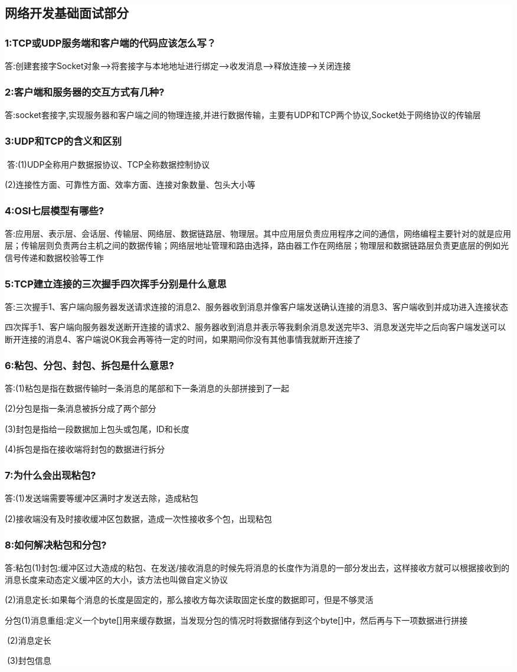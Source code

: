 ## 网络开发基础面试部分

### 1:TCP或UDP服务端和客户端的代码应该怎么写？

​	答:创建套接字Socket对象——>将套接字与本地地址进行绑定——>收发消息——>释放连接——>关闭连接

### 2:客户端和服务器的交互方式有几种?

​	答:socket套接字,实现服务器和客户端之间的物理连接,并进行数据传输，主要有UDP和TCP两个协议,Socket处于网络协议的传输层

### 3:UDP和TCP的含义和区别

​	答:(1)UDP全称用户数据报协议、TCP全称数据控制协议

(2)连接性方面、可靠性方面、效率方面、连接对象数量、包头大小等

### 4:OSI七层模型有哪些?

​	答:应用层、表示层、会话层、传输层、网络层、数据链路层、物理层。其中应用层负责应用程序之间的通信，网络编程主要针对的就是应用层；传输层则负责两台主机之间的数据传输；网络层地址管理和路由选择，路由器工作在网络层；物理层和数据链路层负责更底层的例如光信号传递和数据校验等工作

### 5:TCP建立连接的三次握手四次挥手分别是什么意思

​	答:三次握手1、客户端向服务器发送请求连接的消息2、服务器收到消息并像客户端发送确认连接的消息3、客户端收到并成功进入连接状态

​	四次挥手1、客户端向服务器发送断开连接的请求2、服务器收到消息并表示等我剩余消息发送完毕3、消息发送完毕之后向客户端发送可以断开连接的消息4、客户端说OK我会再等待一定的时间，如果期间你没有其他事情我就断开连接了

### 6:粘包、分包、封包、拆包是什么意思?

​	答:(1)粘包是指在数据传输时一条消息的尾部和下一条消息的头部拼接到了一起

(2)分包是指一条消息被拆分成了两个部分

(3)封包是指给一段数据加上包头或包尾，ID和长度

(4)拆包是指在接收端将封包的数据进行拆分

### 7:为什么会出现粘包?

答:(1)发送端需要等缓冲区满时才发送去除，造成粘包

(2)接收端没有及时接收缓冲区包数据，造成一次性接收多个包，出现粘包

### 8:如何解决粘包和分包?

​	答:粘包(1)封包:缓冲区过大造成的粘包、在发送/接收消息的时候先将消息的长度作为消息的一部分发出去，这样接收方就可以根据接收到的消息长度来动态定义缓冲区的大小，该方法也叫做自定义协议

​			(2)消息定长:如果每个消息的长度是固定的，那么接收方每次读取固定长度的数据即可，但是不够灵活



​		分包(1)消息重组:定义一个byte[]用来缓存数据，当发现分包的情况时将数据储存到这个byte[]中，然后再与下一项数据进行拼接

​			(2)消息定长

​			(3)封包信息
